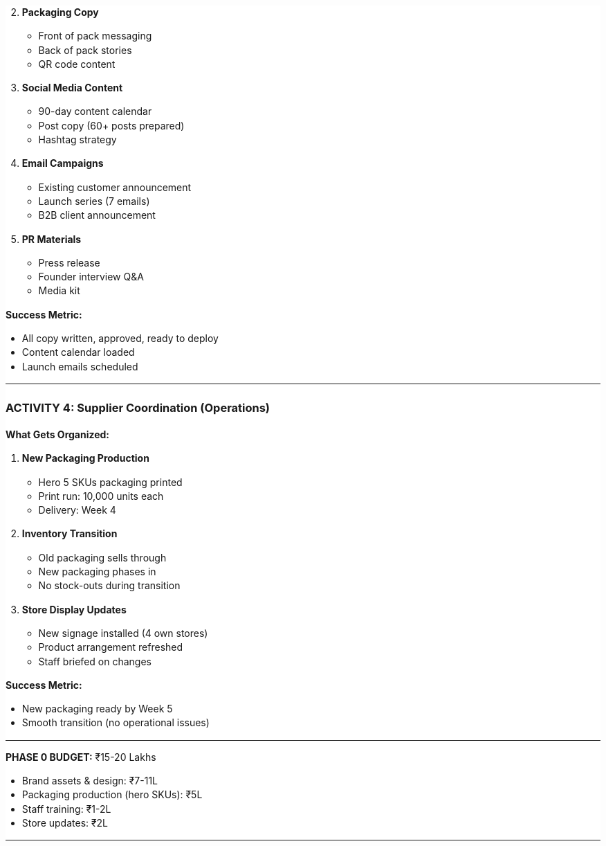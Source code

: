 2. **Packaging Copy**
   - Front of pack messaging
   - Back of pack stories
   - QR code content

3. **Social Media Content**
   - 90-day content calendar
   - Post copy (60+ posts prepared)
   - Hashtag strategy

4. **Email Campaigns**
   - Existing customer announcement
   - Launch series (7 emails)
   - B2B client announcement

5. **PR Materials**
   - Press release
   - Founder interview Q&A
   - Media kit

**Success Metric:**
- All copy written, approved, ready to deploy
- Content calendar loaded
- Launch emails scheduled

---

### **ACTIVITY 4: Supplier Coordination** (Operations)

**What Gets Organized:**
1. **New Packaging Production**
   - Hero 5 SKUs packaging printed
   - Print run: 10,000 units each
   - Delivery: Week 4

2. **Inventory Transition**
   - Old packaging sells through
   - New packaging phases in
   - No stock-outs during transition

3. **Store Display Updates**
   - New signage installed (4 own stores)
   - Product arrangement refreshed
   - Staff briefed on changes

**Success Metric:**
- New packaging ready by Week 5
- Smooth transition (no operational issues)

---

**PHASE 0 BUDGET:** ₹15-20 Lakhs
- Brand assets & design: ₹7-11L
- Packaging production (hero SKUs): ₹5L
- Staff training: ₹1-2L
- Store updates: ₹2L

---